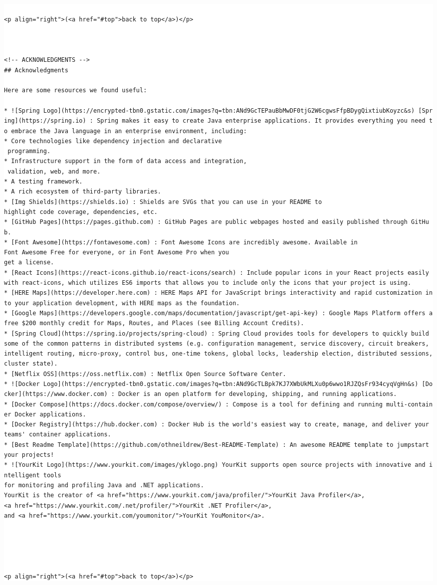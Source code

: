    ```

<p align="right">(<a href="#top">back to top</a>)</p>



<!-- ACKNOWLEDGMENTS -->
## Acknowledgments

Here are some resources we found useful:

* ![Spring Logo](https://encrypted-tbn0.gstatic.com/images?q=tbn:ANd9GcTEPauBbMwDF0tjG2W6cgwsFfpBDygQixtiubKoyzc&s) [Spring](https://spring.io) : Spring makes it easy to create Java enterprise applications. It provides everything you need to embrace the Java language in an enterprise environment, including: 
  * Core technologies like dependency injection and declarative
    programming.
  * Infrastructure support in the form of data access and integration,
    validation, web, and more.
  * A testing framework.
  * A rich ecosystem of third-party libraries.
* [Img Shields](https://shields.io) : Shields are SVGs that you can use in your README to
  highlight code coverage, dependencies, etc.
* [GitHub Pages](https://pages.github.com) : GitHub Pages are public webpages hosted and easily published through GitHub.
* [Font Awesome](https://fontawesome.com) : Font Awesome Icons are incredibly awesome. Available in
  Font Awesome Free for everyone, or in Font Awesome Pro when you
  get a license.
* [React Icons](https://react-icons.github.io/react-icons/search) : Include popular icons in your React projects easily with react-icons, which utilizes ES6 imports that allows you to include only the icons that your project is using.
* [HERE Maps](https://developer.here.com) : HERE Maps API for JavaScript brings interactivity and rapid customization into your application development, with HERE maps as the foundation.
* [Google Maps](https://developers.google.com/maps/documentation/javascript/get-api-key) : Google Maps Platform offers a free $200 monthly credit for Maps, Routes, and Places (see Billing Account Credits).
* [Spring Cloud](https://spring.io/projects/spring-cloud) : Spring Cloud provides tools for developers to quickly build some of the common patterns in distributed systems (e.g. configuration management, service discovery, circuit breakers, intelligent routing, micro-proxy, control bus, one-time tokens, global locks, leadership election, distributed sessions, cluster state).
* [Netflix OSS](https://oss.netflix.com) : Netflix Open Source Software Center.
* ![Docker Logo](https://encrypted-tbn0.gstatic.com/images?q=tbn:ANd9GcTLBpk7KJ7XWbUkMLXu0p6wwo1RJZQsFr934cyqVgHn&s) [Docker](https://www.docker.com) : Docker is an open platform for developing, shipping, and running applications.
* [Docker Compose](https://docs.docker.com/compose/overview/) : Compose is a tool for defining and running multi-container Docker applications.
* [Docker Registry](https://hub.docker.com) : Docker Hub is the world's easiest way to create, manage, and deliver your teams' container applications.
* [Best Readme Template](https://github.com/othneildrew/Best-README-Template) : An awesome README template to jumpstart your projects!
* ![YourKit Logo](https://www.yourkit.com/images/yklogo.png) YourKit supports open source projects with innovative and intelligent tools
  for monitoring and profiling Java and .NET applications.
  YourKit is the creator of <a href="https://www.yourkit.com/java/profiler/">YourKit Java Profiler</a>,
  <a href="https://www.yourkit.com/.net/profiler/">YourKit .NET Profiler</a>,
  and <a href="https://www.yourkit.com/youmonitor/">YourKit YouMonitor</a>. 





<p align="right">(<a href="#top">back to top</a>)</p>

   ```